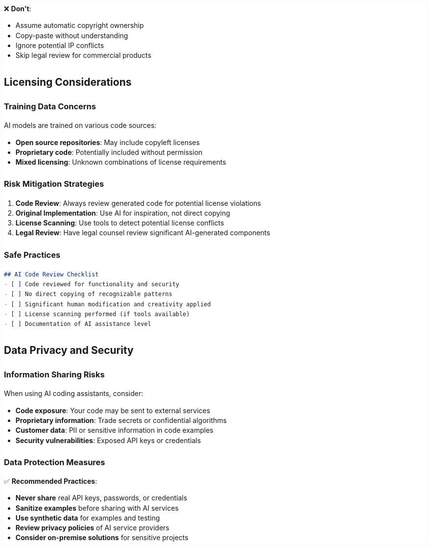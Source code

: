 ❌ **Don't**:
- Assume automatic copyright ownership
- Copy-paste without understanding
- Ignore potential IP conflicts
- Skip legal review for commercial products

## Licensing Considerations

### Training Data Concerns

AI models are trained on various code sources:
- **Open source repositories**: May include copyleft licenses
- **Proprietary code**: Potentially included without permission
- **Mixed licensing**: Unknown combinations of license requirements

### Risk Mitigation Strategies

1. **Code Review**: Always review generated code for potential license violations
2. **Original Implementation**: Use AI for inspiration, not direct copying
3. **License Scanning**: Use tools to detect potential license conflicts
4. **Legal Review**: Have legal counsel review significant AI-generated components

### Safe Practices

```markdown
## AI Code Review Checklist
- [ ] Code reviewed for functionality and security
- [ ] No direct copying of recognizable patterns
- [ ] Significant human modification and creativity applied
- [ ] License scanning performed (if tools available)
- [ ] Documentation of AI assistance level
```

## Data Privacy and Security

### Information Sharing Risks

When using AI coding assistants, consider:

- **Code exposure**: Your code may be sent to external services
- **Proprietary information**: Trade secrets or confidential algorithms
- **Customer data**: PII or sensitive information in code examples
- **Security vulnerabilities**: Exposed API keys or credentials

### Data Protection Measures

✅ **Recommended Practices**:
- **Never share** real API keys, passwords, or credentials
- **Sanitize examples** before sharing with AI services
- **Use synthetic data** for examples and testing
- **Review privacy policies** of AI service providers
- **Consider on-premise solutions** for sensitive projects

